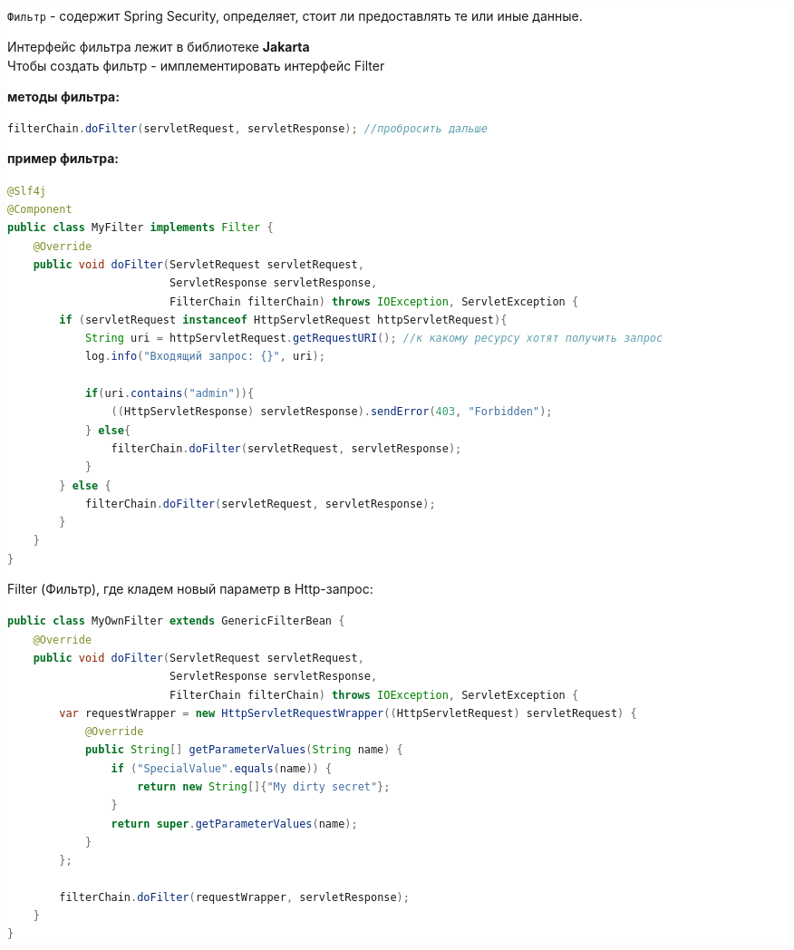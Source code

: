 `Фильтр` - содержит Spring Security, определяет, стоит ли предоставлять те или иные данные.  

Интерфейс фильтра лежит в библиотеке **Jakarta**     
Чтобы создать фильтр - имплементировать интерфейс Filter  

**методы фильтра:**  
```java
filterChain.doFilter(servletRequest, servletResponse); //пробросить дальше
```

**пример фильтра:**  
```java
@Slf4j
@Component
public class MyFilter implements Filter {
    @Override
    public void doFilter(ServletRequest servletRequest,
                         ServletResponse servletResponse,
                         FilterChain filterChain) throws IOException, ServletException {
        if (servletRequest instanceof HttpServletRequest httpServletRequest){
            String uri = httpServletRequest.getRequestURI(); //к какому ресурсу хотят получить запрос
            log.info("Входящий запрос: {}", uri);

            if(uri.contains("admin")){
                ((HttpServletResponse) servletResponse).sendError(403, "Forbidden");
            } else{
                filterChain.doFilter(servletRequest, servletResponse);
            }
        } else {
            filterChain.doFilter(servletRequest, servletResponse);
        }
    }
}
```  

Filter (Фильтр), где кладем новый параметр в Http-запрос:
```java
public class MyOwnFilter extends GenericFilterBean {
    @Override
    public void doFilter(ServletRequest servletRequest,
                         ServletResponse servletResponse,
                         FilterChain filterChain) throws IOException, ServletException {
        var requestWrapper = new HttpServletRequestWrapper((HttpServletRequest) servletRequest) {
            @Override
            public String[] getParameterValues(String name) {
                if ("SpecialValue".equals(name)) {
                    return new String[]{"My dirty secret"};
                }
                return super.getParameterValues(name);
            }
        };

        filterChain.doFilter(requestWrapper, servletResponse);
    }
}
```
